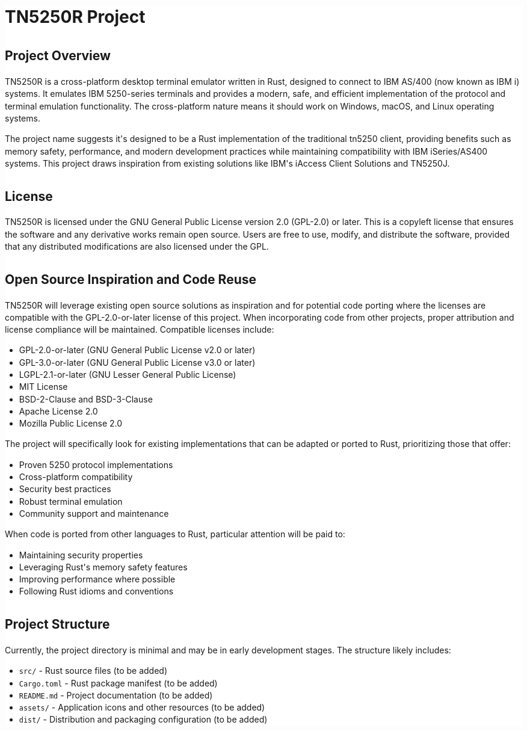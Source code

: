 # TN5250R Project

## Project Overview
TN5250R is a cross-platform desktop terminal emulator written in Rust, designed to connect to IBM AS/400 (now known as IBM i) systems. It emulates IBM 5250-series terminals and provides a modern, safe, and efficient implementation of the protocol and terminal emulation functionality. The cross-platform nature means it should work on Windows, macOS, and Linux operating systems.

The project name suggests it's designed to be a Rust implementation of the traditional tn5250 client, providing benefits such as memory safety, performance, and modern development practices while maintaining compatibility with IBM iSeries/AS400 systems. This project draws inspiration from existing solutions like IBM's iAccess Client Solutions and TN5250J.

## License
TN5250R is licensed under the GNU General Public License version 2.0 (GPL-2.0) or later. This is a copyleft license that ensures the software and any derivative works remain open source. Users are free to use, modify, and distribute the software, provided that any distributed modifications are also licensed under the GPL.

## Open Source Inspiration and Code Reuse
TN5250R will leverage existing open source solutions as inspiration and for potential code porting where the licenses are compatible with the GPL-2.0-or-later license of this project. When incorporating code from other projects, proper attribution and license compliance will be maintained. Compatible licenses include:

- GPL-2.0-or-later (GNU General Public License v2.0 or later)
- GPL-3.0-or-later (GNU General Public License v3.0 or later)
- LGPL-2.1-or-later (GNU Lesser General Public License)
- MIT License
- BSD-2-Clause and BSD-3-Clause
- Apache License 2.0
- Mozilla Public License 2.0

The project will specifically look for existing implementations that can be adapted or ported to Rust, prioritizing those that offer:
- Proven 5250 protocol implementations
- Cross-platform compatibility
- Security best practices
- Robust terminal emulation
- Community support and maintenance

When code is ported from other languages to Rust, particular attention will be paid to:
- Maintaining security properties
- Leveraging Rust's memory safety features
- Improving performance where possible
- Following Rust idioms and conventions

## Project Structure
Currently, the project directory is minimal and may be in early development stages. The structure likely includes:
- `src/` - Rust source files (to be added)
- `Cargo.toml` - Rust package manifest (to be added)
- `README.md` - Project documentation (to be added)
- `assets/` - Application icons and other resources (to be added)
- `dist/` - Distribution and packaging configuration (to be added)
